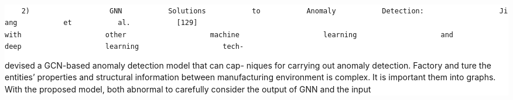         2)                   GNN           Solutions           to           Anomaly           Detection:                  Jiang           et           al.           [129]                                                                                        with                    other                    machine                    learning                    and                    deep                    learning                    tech-
devised             a             GCN-based             anomaly             detection             model             that             can             cap-                                                                                                         niques              for              carrying              out              anomaly              detection.              Factory              and
ture          the          entities’           properties           and           structural          information           between                                                                                                                               manufacturing                environment                is                complex.                It                is                important
them                 into                 graphs.                 With                 the                 proposed                 model,                 both                 abnormal                                                                          to               carefully               consider               the               output               of               GNN               and               the               input
